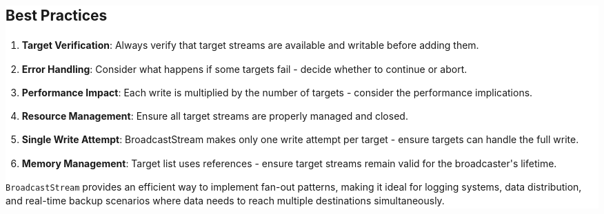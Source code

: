 ## Best Practices

1. **Target Verification**: Always verify that target streams are available and writable before adding them.

2. **Error Handling**: Consider what happens if some targets fail - decide whether to continue or abort.

3. **Performance Impact**: Each write is multiplied by the number of targets - consider the performance implications.

4. **Resource Management**: Ensure all target streams are properly managed and closed.

5. **Single Write Attempt**: BroadcastStream makes only one write attempt per target - ensure targets can handle the full write.

6. **Memory Management**: Target list uses references - ensure target streams remain valid for the broadcaster's lifetime.

`BroadcastStream` provides an efficient way to implement fan-out patterns, making it ideal for logging systems, data distribution, and real-time backup scenarios where data needs to reach multiple destinations simultaneously.